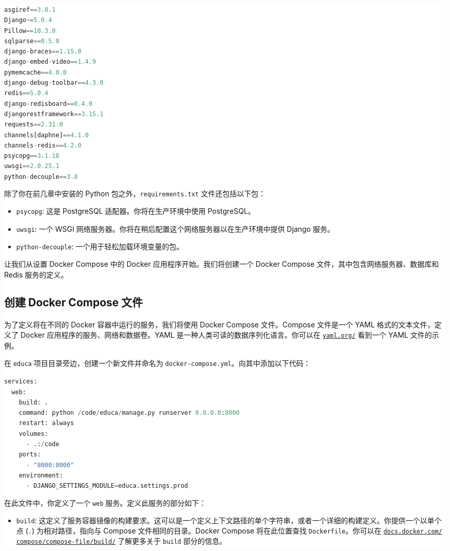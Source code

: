 ```py
asgiref==3.8.1
Django~=5.0.4
Pillow==10.3.0
sqlparse==0.5.0
django-braces==1.15.0
django-embed-video==1.4.9
pymemcache==4.0.0
django-debug-toolbar==4.3.0
redis==5.0.4
django-redisboard==8.4.0
djangorestframework==3.15.1
requests==2.31.0
channels[daphne]==4.1.0
channels-redis==4.2.0
psycopg==3.1.18
uwsgi==2.0.25.1
python-decouple==3.8 
```

除了你在前几章中安装的 Python 包之外，`requirements.txt` 文件还包括以下包：

+   `psycopg`: 这是 PostgreSQL 适配器。你将在生产环境中使用 PostgreSQL。

+   `uwsgi`: 一个 WSGI 网络服务器。你将在稍后配置这个网络服务器以在生产环境中提供 Django 服务。

+   `python-decouple`: 一个用于轻松加载环境变量的包。

让我们从设置 Docker Compose 中的 Docker 应用程序开始。我们将创建一个 Docker Compose 文件，其中包含网络服务器、数据库和 Redis 服务的定义。

## 创建 Docker Compose 文件

为了定义将在不同的 Docker 容器中运行的服务，我们将使用 Docker Compose 文件。Compose 文件是一个 YAML 格式的文本文件，定义了 Docker 应用程序的服务、网络和数据卷。YAML 是一种人类可读的数据序列化语言。你可以在 [`yaml.org/`](https://yaml.org/) 看到一个 YAML 文件的示例。

在 `educa` 项目目录旁边，创建一个新文件并命名为 `docker-compose.yml`。向其中添加以下代码：

```py
services:
  web:
    build: .
    command: python /code/educa/manage.py runserver 0.0.0.0:8000
    restart: always
    volumes:
      - .:/code
    ports:
      - "8000:8000"
    environment:
      - DJANGO_SETTINGS_MODULE=educa.settings.prod 
```

在此文件中，你定义了一个 `web` 服务。定义此服务的部分如下：

+   `build`: 这定义了服务容器镜像的构建要求。这可以是一个定义上下文路径的单个字符串，或者一个详细的构建定义。你提供一个以单个点 (`.`) 为相对路径，指向与 Compose 文件相同的目录。Docker Compose 将在此位置查找 `Dockerfile`。你可以在 [`docs.docker.com/compose/compose-file/build/`](https://docs.docker.com/compose/compose-file/build/) 了解更多关于 `build` 部分的信息。
